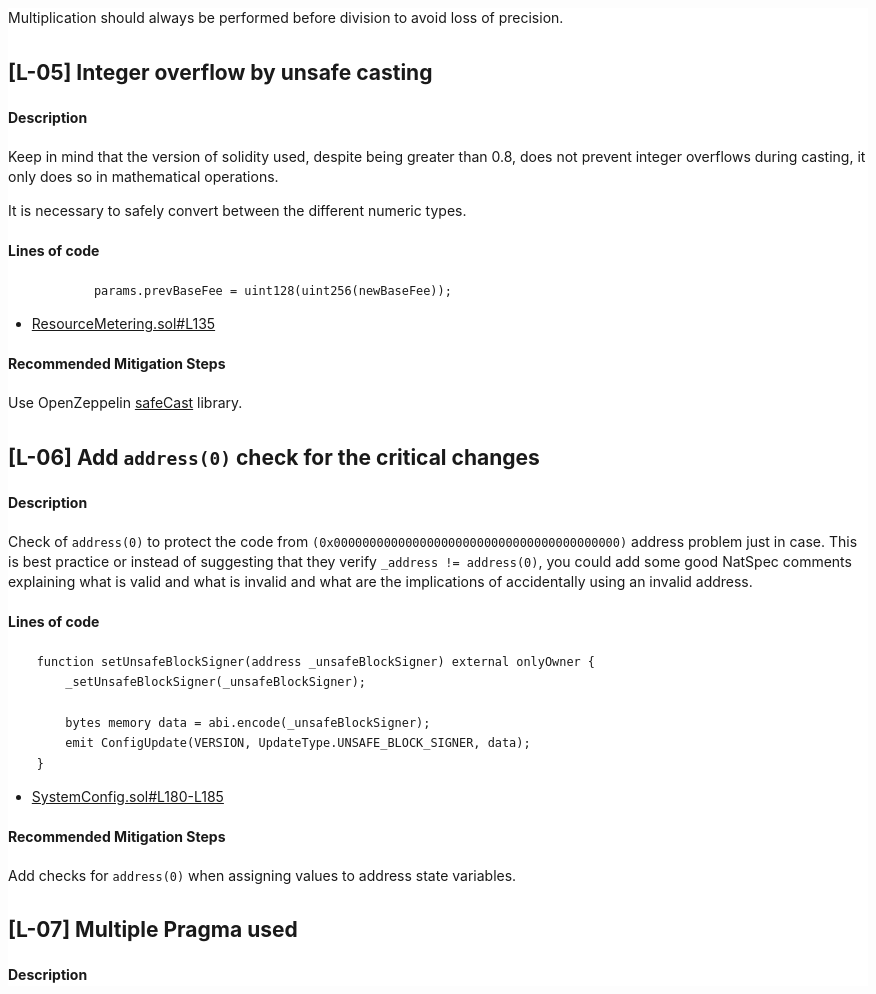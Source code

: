 Multiplication should always be performed before division to avoid loss of precision.

## [L-05] Integer overflow by unsafe casting

#### Description

Keep in mind that the version of solidity used, despite being greater than 0.8, does not prevent integer overflows during casting, it only does so in mathematical operations.

It is necessary to safely convert between the different numeric types.

#### Lines of code 

```solidity
            params.prevBaseFee = uint128(uint256(newBaseFee));
```

- [ResourceMetering.sol#L135](https://github.com/ethereum-optimism/optimism/blob/382d38b7d45bcbf73cb5e1e3f28cbd45d24e8a59/packages/contracts-bedrock/contracts/L1/ResourceMetering.sol#L135)

#### Recommended Mitigation Steps

Use OpenZeppelin [safeCast](https://docs.openzeppelin.com/contracts/3.x/api/utils#SafeCast) library.

## [L-06] Add `address(0)` check for the critical changes

#### Description

Check of `address(0)` to protect the code from `(0x0000000000000000000000000000000000000000)` address problem just in case. This is best practice or instead of suggesting that they verify `_address != address(0)`, you could add some good NatSpec comments explaining what is valid and what is invalid and what are the implications of accidentally using an invalid address.

#### Lines of code 

```solidity
    function setUnsafeBlockSigner(address _unsafeBlockSigner) external onlyOwner {
        _setUnsafeBlockSigner(_unsafeBlockSigner);

        bytes memory data = abi.encode(_unsafeBlockSigner);
        emit ConfigUpdate(VERSION, UpdateType.UNSAFE_BLOCK_SIGNER, data);
    }
```

- [SystemConfig.sol#L180-L185](https://github.com/ethereum-optimism/optimism/blob/382d38b7d45bcbf73cb5e1e3f28cbd45d24e8a59/packages/contracts-bedrock/contracts/L1/SystemConfig.sol#L180-L185)

#### Recommended Mitigation Steps

Add checks for `address(0)` when assigning values to address state variables.	

## [L-07] Multiple Pragma used 

#### Description
